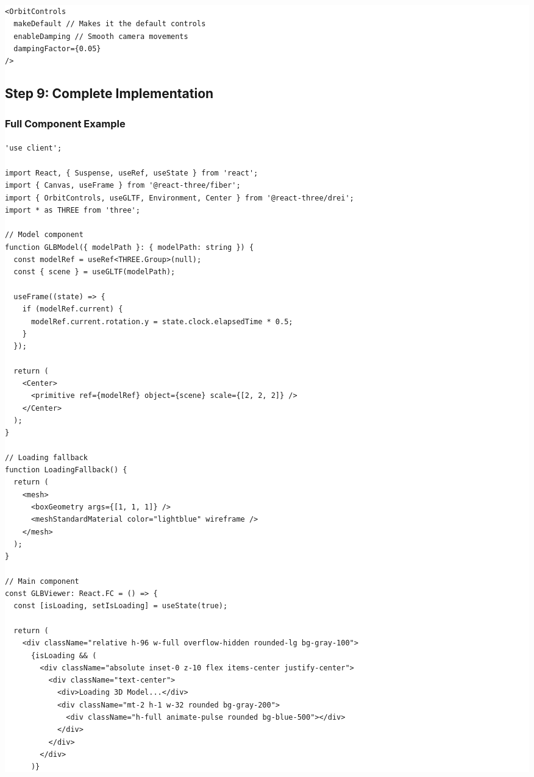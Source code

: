 ```tsx
<OrbitControls
  makeDefault // Makes it the default controls
  enableDamping // Smooth camera movements
  dampingFactor={0.05}
/>
```

## Step 9: Complete Implementation

### Full Component Example

```tsx
'use client';

import React, { Suspense, useRef, useState } from 'react';
import { Canvas, useFrame } from '@react-three/fiber';
import { OrbitControls, useGLTF, Environment, Center } from '@react-three/drei';
import * as THREE from 'three';

// Model component
function GLBModel({ modelPath }: { modelPath: string }) {
  const modelRef = useRef<THREE.Group>(null);
  const { scene } = useGLTF(modelPath);

  useFrame((state) => {
    if (modelRef.current) {
      modelRef.current.rotation.y = state.clock.elapsedTime * 0.5;
    }
  });

  return (
    <Center>
      <primitive ref={modelRef} object={scene} scale={[2, 2, 2]} />
    </Center>
  );
}

// Loading fallback
function LoadingFallback() {
  return (
    <mesh>
      <boxGeometry args={[1, 1, 1]} />
      <meshStandardMaterial color="lightblue" wireframe />
    </mesh>
  );
}

// Main component
const GLBViewer: React.FC = () => {
  const [isLoading, setIsLoading] = useState(true);

  return (
    <div className="relative h-96 w-full overflow-hidden rounded-lg bg-gray-100">
      {isLoading && (
        <div className="absolute inset-0 z-10 flex items-center justify-center">
          <div className="text-center">
            <div>Loading 3D Model...</div>
            <div className="mt-2 h-1 w-32 rounded bg-gray-200">
              <div className="h-full animate-pulse rounded bg-blue-500"></div>
            </div>
          </div>
        </div>
      )}
```